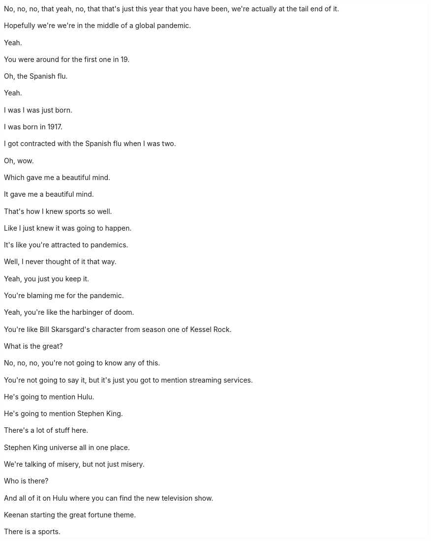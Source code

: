 No, no, no, that yeah, no, that that's just this year that you have been, we're actually at the tail end of it.

Hopefully we're we're in the middle of a global pandemic.

Yeah.

You were around for the first one in 19.

Oh, the Spanish flu.

Yeah.

I was I was just born.

I was born in 1917.

I got contracted with the Spanish flu when I was two.

Oh, wow.

Which gave me a beautiful mind.

It gave me a beautiful mind.

That's how I knew sports so well.

Like I just knew it was going to happen.

It's like you're attracted to pandemics.

Well, I never thought of it that way.

Yeah, you just you keep it.

You're blaming me for the pandemic.

Yeah, you're like the harbinger of doom.

You're like Bill Skarsgard's character from season one of Kessel Rock.

What is the great?

No, no, no, you're not going to know any of this.

You're not going to say it, but it's just you got to mention streaming services.

He's going to mention Hulu.

He's going to mention Stephen King.

There's a lot of stuff here.

Stephen King universe all in one place.

We're talking of misery, but not just misery.

Who is there?

And all of it on Hulu where you can find the new television show.

Keenan starting the great fortune theme.

There is a sports.
